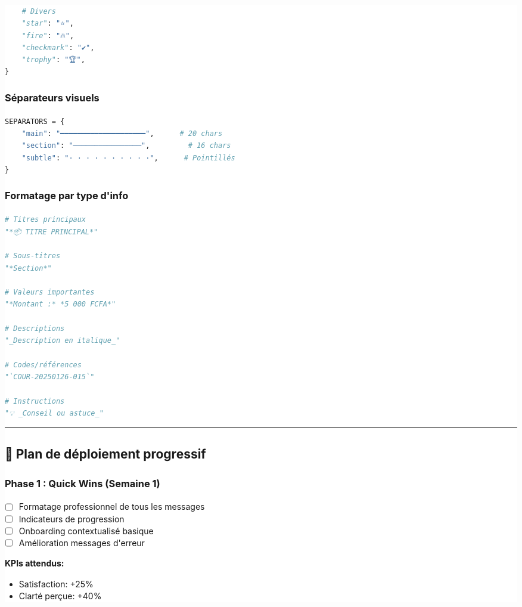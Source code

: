 ```python
    # Divers
    "star": "⭐",
    "fire": "🔥",
    "checkmark": "✔️",
    "trophy": "🏆",
}
```

### Séparateurs visuels
```python
SEPARATORS = {
    "main": "━━━━━━━━━━━━━━━━━━━━",      # 20 chars
    "section": "────────────────",         # 16 chars  
    "subtle": "· · · · · · · · · ·",      # Pointillés
}
```

### Formatage par type d'info
```python
# Titres principaux
"*📦 TITRE PRINCIPAL*"

# Sous-titres
"*Section*"

# Valeurs importantes
"*Montant :* *5 000 FCFA*"

# Descriptions
"_Description en italique_"

# Codes/références
"`COUR-20250126-015`"

# Instructions
"💡 _Conseil ou astuce_"
```

---

## 🚀 Plan de déploiement progressif

### Phase 1 : Quick Wins (Semaine 1)
- [ ] Formatage professionnel de tous les messages
- [ ] Indicateurs de progression
- [ ] Onboarding contextualisé basique
- [ ] Amélioration messages d'erreur

**KPIs attendus:**
- Satisfaction: +25%
- Clarté perçue: +40%
